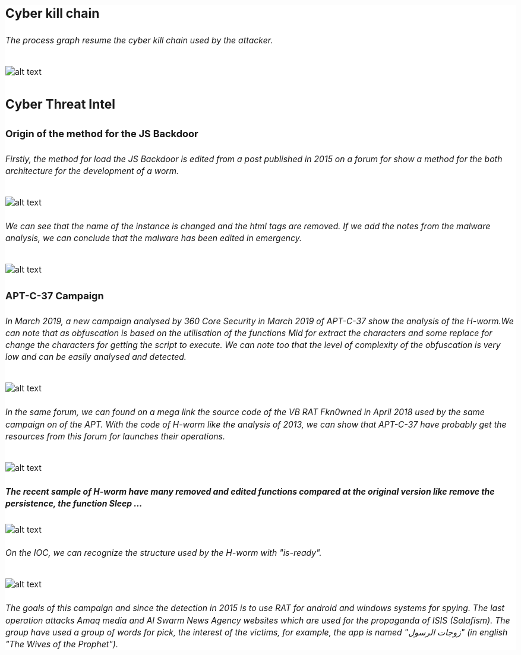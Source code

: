 ## Cyber kill chain <a name="Cyber-kill-chain"></a>
###### The process graph resume the cyber kill chain used by the attacker.
![alt text](https://raw.githubusercontent.com/StrangerealIntel/CyberThreatIntel/master/Unknown/APT-C-37/26-08-19/Images/cyber.PNG "")

## Cyber Threat Intel <a name="Cyber-Threat-Intel"></a>
### Origin of the method for the JS Backdoor <a name="Origin"></a>
###### Firstly, the method for load the JS Backdoor is edited from a post published in 2015 on a forum for show a method for the both architecture for the development of a worm.
![alt text](https://raw.githubusercontent.com/StrangerealIntel/CyberThreatIntel/master/Unknown/APT-C-37/26-08-19/Images/Post.PNG "")
###### We can see that the name of the instance is changed and the html tags are removed. If we add the notes from the malware analysis, we can conclude that the malware has been edited in emergency.
![alt text](https://raw.githubusercontent.com/StrangerealIntel/CyberThreatIntel/master/Unknown/APT-C-37/26-08-19/Images/matchcode.PNG "")

### APT-C-37 Campaign <a name="APT"></a>
###### In March 2019, a new campaign analysed by 360 Core Security in March 2019 of APT-C-37 show the analysis of the H-worm.We can note that as obfuscation is based on the utilisation of the functions Mid for extract the characters and some replace for change the characters for getting the script to execute. We can note too that the level of complexity of the obfuscation is very low and can be easily analysed and detected.
![alt text](https://raw.githubusercontent.com/StrangerealIntel/CyberThreatIntel/master/Unknown/APT-C-37/26-08-19/Images/geZ6pXr1.png "")
###### In the same forum, we can found on a mega link the source code of the VB RAT Fkn0wned in April 2018 used by the same campaign on of the APT. With the code of H-worm like the analysis of 2013, we can show that APT-C-37 have probably get the resources from this forum for launches their operations.
![alt text](https://raw.githubusercontent.com/StrangerealIntel/CyberThreatIntel/master/Unknown/APT-C-37/26-08-19/Images/codeRAT.png "")
##### The recent sample of H-worm have many removed and edited functions compared at the original version like remove the persistence, the function Sleep ...
![alt text](https://raw.githubusercontent.com/StrangerealIntel/CyberThreatIntel/master/Unknown/APT-C-37/26-08-19/Images/oIdfwmrN.png "")
###### On the IOC, we can recognize the structure used by the H-worm with "is-ready".
![alt text](https://raw.githubusercontent.com/StrangerealIntel/CyberThreatIntel/master/Unknown/APT-C-37/26-08-19/Images/fnVYrkD1.png "")
###### The goals of this campaign and since the detection in 2015 is to use RAT for android and windows systems for spying. The last operation attacks Amaq media and Al Swarm News Agency websites which are used for the propaganda of ISIS (Salafism). The group have used a group of words for pick, the interest of the victims, for example, the app is named "زوجات الرسول" (in english "The Wives of the Prophet").
